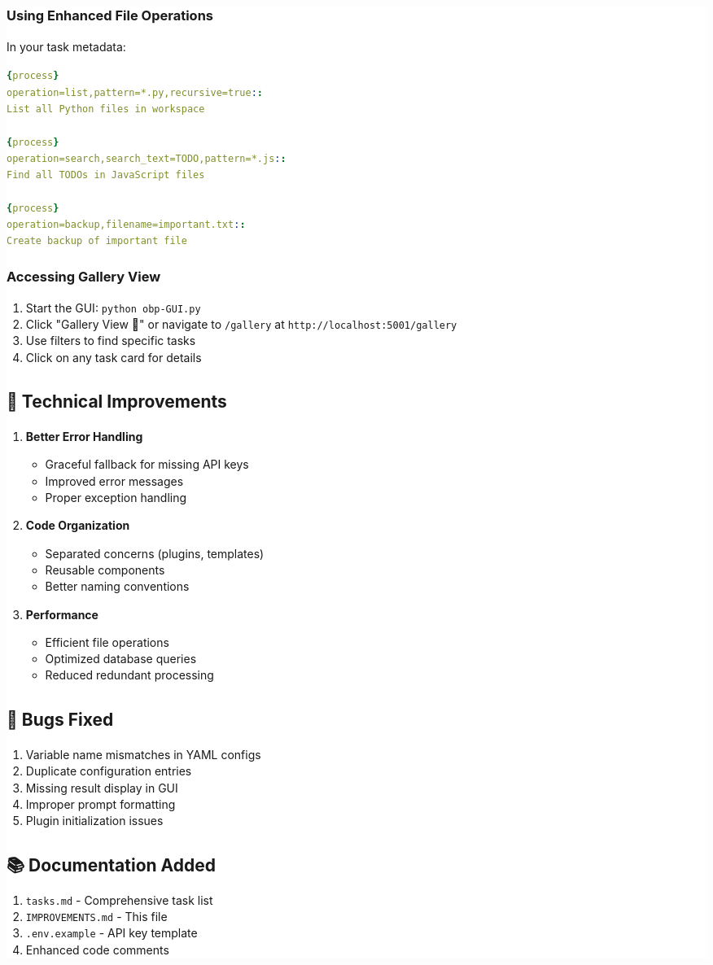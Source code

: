 ### Using Enhanced File Operations
In your task metadata:
```yaml
{process}
operation=list,pattern=*.py,recursive=true::
List all Python files in workspace

{process}
operation=search,search_text=TODO,pattern=*.js::
Find all TODOs in JavaScript files

{process}
operation=backup,filename=important.txt::
Create backup of important file
```

### Accessing Gallery View
1. Start the GUI: `python obp-GUI.py`
2. Click "Gallery View 🎨" or navigate to `/gallery` at `http://localhost:5001/gallery`
3. Use filters to find specific tasks
4. Click on any task card for details

## 🔧 Technical Improvements

1. **Better Error Handling**
   - Graceful fallback for missing API keys
   - Improved error messages
   - Proper exception handling

2. **Code Organization**
   - Separated concerns (plugins, templates)
   - Reusable components
   - Better naming conventions

3. **Performance**
   - Efficient file operations
   - Optimized database queries
   - Reduced redundant processing

## 🐛 Bugs Fixed

1. Variable name mismatches in YAML configs
2. Duplicate configuration entries
3. Missing result display in GUI
4. Improper prompt formatting
5. Plugin initialization issues

## 📚 Documentation Added

1. `tasks.md` - Comprehensive task list
2. `IMPROVEMENTS.md` - This file
3. `.env.example` - API key template
4. Enhanced code comments
